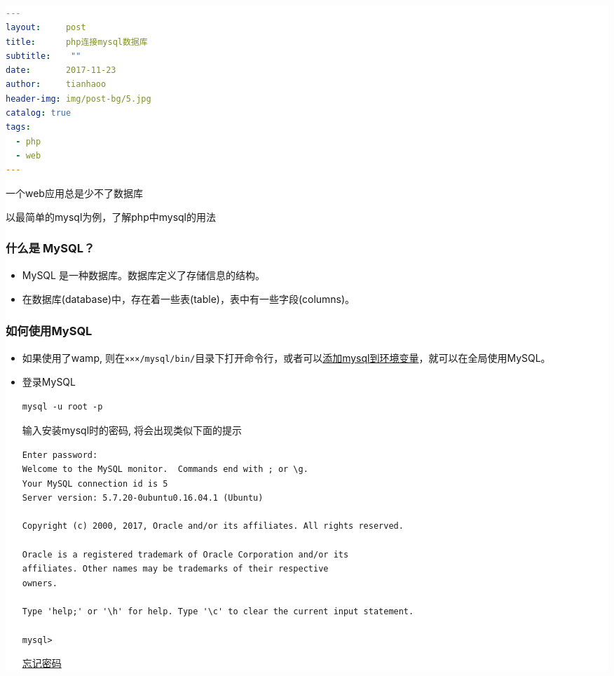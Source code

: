 ```yaml
---
layout:     post
title:      php连接mysql数据库
subtitle:    ""
date:       2017-11-23
author:     tianhaoo
header-img: img/post-bg/5.jpg
catalog: true
tags:
  - php
  - web
---
```



一个web应用总是少不了数据库

以最简单的mysql为例，了解php中mysql的用法



### 什么是 MySQL？

* MySQL 是一种数据库。数据库定义了存储信息的结构。

* 在数据库(database)中，存在着一些表(table)，表中有一些字段(columns)。

### 如何使用MySQL

* 如果使用了wamp, 则在`×××/mysql/bin/`目录下打开命令行，或者可以[添加mysql到环境变量](https://jingyan.baidu.com/article/e4d08ffdd5f6670fd2f60d2f.html)，就可以在全局使用MySQL。

* 登录MySQL

  `mysql -u root -p`

  输入安装mysql时的密码, 将会出现类似下面的提示

  ```
  Enter password:
  Welcome to the MySQL monitor.  Commands end with ; or \g.
  Your MySQL connection id is 5
  Server version: 5.7.20-0ubuntu0.16.04.1 (Ubuntu)

  Copyright (c) 2000, 2017, Oracle and/or its affiliates. All rights reserved.

  Oracle is a registered trademark of Oracle Corporation and/or its
  affiliates. Other names may be trademarks of their respective
  owners.

  Type 'help;' or '\h' for help. Type '\c' to clear the current input statement.

  mysql>
  ```

  [忘记密码](https://jingyan.baidu.com/article/495ba841ef412d38b30edeb2.html)
